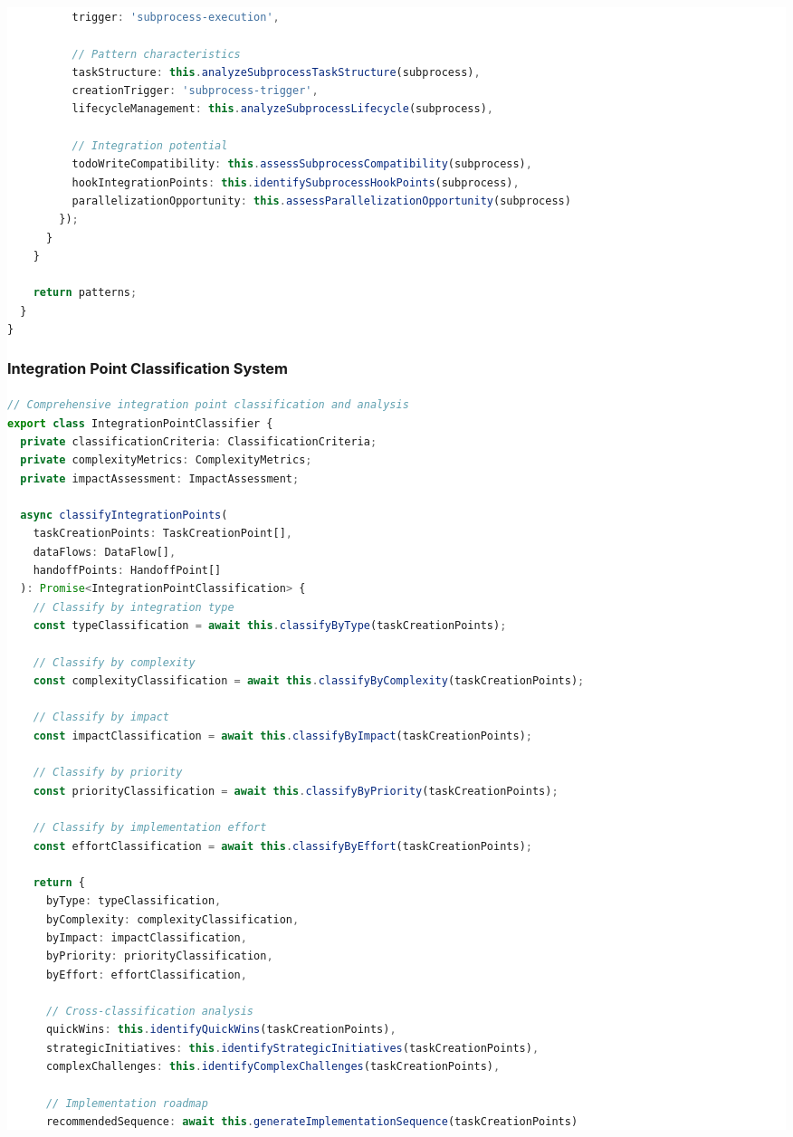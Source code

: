 ```typescript
          trigger: 'subprocess-execution',
          
          // Pattern characteristics
          taskStructure: this.analyzeSubprocessTaskStructure(subprocess),
          creationTrigger: 'subprocess-trigger',
          lifecycleManagement: this.analyzeSubprocessLifecycle(subprocess),
          
          // Integration potential
          todoWriteCompatibility: this.assessSubprocessCompatibility(subprocess),
          hookIntegrationPoints: this.identifySubprocessHookPoints(subprocess),
          parallelizationOpportunity: this.assessParallelizationOpportunity(subprocess)
        });
      }
    }
    
    return patterns;
  }
}
```

### Integration Point Classification System

```typescript
// Comprehensive integration point classification and analysis
export class IntegrationPointClassifier {
  private classificationCriteria: ClassificationCriteria;
  private complexityMetrics: ComplexityMetrics;
  private impactAssessment: ImpactAssessment;
  
  async classifyIntegrationPoints(
    taskCreationPoints: TaskCreationPoint[],
    dataFlows: DataFlow[],
    handoffPoints: HandoffPoint[]
  ): Promise<IntegrationPointClassification> {
    // Classify by integration type
    const typeClassification = await this.classifyByType(taskCreationPoints);
    
    // Classify by complexity
    const complexityClassification = await this.classifyByComplexity(taskCreationPoints);
    
    // Classify by impact
    const impactClassification = await this.classifyByImpact(taskCreationPoints);
    
    // Classify by priority
    const priorityClassification = await this.classifyByPriority(taskCreationPoints);
    
    // Classify by implementation effort
    const effortClassification = await this.classifyByEffort(taskCreationPoints);
    
    return {
      byType: typeClassification,
      byComplexity: complexityClassification,
      byImpact: impactClassification,
      byPriority: priorityClassification,
      byEffort: effortClassification,
      
      // Cross-classification analysis
      quickWins: this.identifyQuickWins(taskCreationPoints),
      strategicInitiatives: this.identifyStrategicInitiatives(taskCreationPoints),
      complexChallenges: this.identifyComplexChallenges(taskCreationPoints),
      
      // Implementation roadmap
      recommendedSequence: await this.generateImplementationSequence(taskCreationPoints)
```